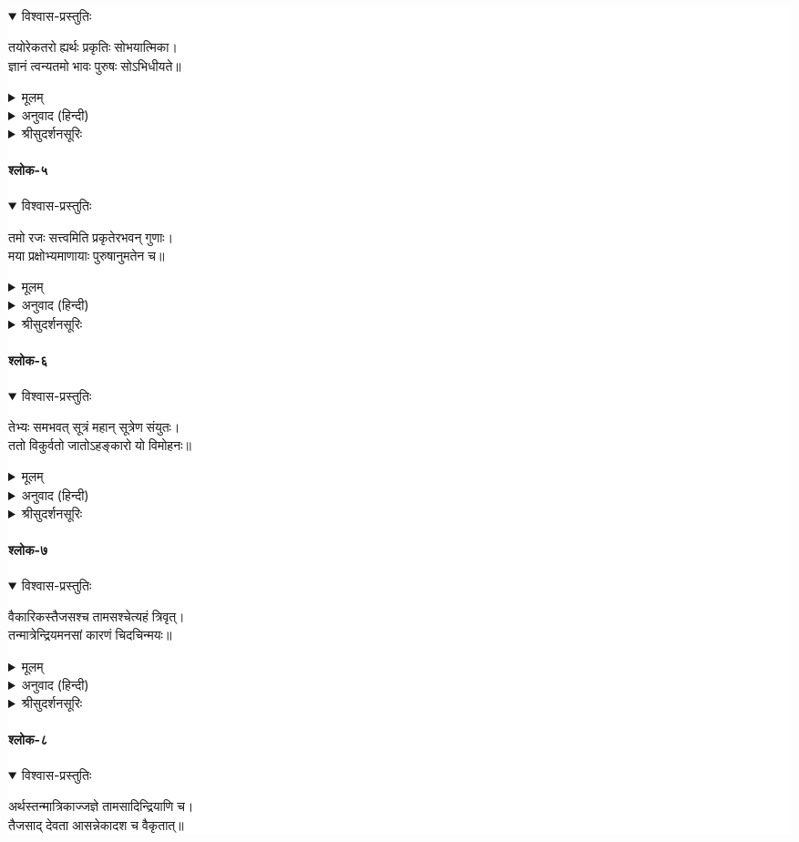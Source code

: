 <details open><summary>विश्वास-प्रस्तुतिः</summary>

तयोरेकतरो ह्यर्थः प्रकृतिः सोभयात्मिका।  
ज्ञानं त्वन्यतमो भावः पुरुषः सोऽभिधीयते॥
</details>

<details><summary>मूलम्</summary></details>

<details><summary>अनुवाद (हिन्दी)</summary></details>

<details><summary>श्रीसुदर्शनसूरिः</summary></details>

#### श्लोक-५


<details open><summary>विश्वास-प्रस्तुतिः</summary>

तमो रजः सत्त्वमिति प्रकृतेरभवन् गुणाः।  
मया प्रक्षोभ्यमाणायाः पुरुषानुमतेन च॥
</details>

<details><summary>मूलम्</summary></details>

<details><summary>अनुवाद (हिन्दी)</summary></details>

<details><summary>श्रीसुदर्शनसूरिः</summary></details>

#### श्लोक-६


<details open><summary>विश्वास-प्रस्तुतिः</summary>

तेभ्यः समभवत् सूत्रं महान् सूत्रेण संयुतः।  
ततो विकुर्वतो जातोऽहङ्कारो यो विमोहनः॥
</details>

<details><summary>मूलम्</summary></details>

<details><summary>अनुवाद (हिन्दी)</summary></details>

<details><summary>श्रीसुदर्शनसूरिः</summary></details>

#### श्लोक-७


<details open><summary>विश्वास-प्रस्तुतिः</summary>

वैकारिकस्तैजसश्च तामसश्चेत्यहं त्रिवृत्।  
तन्मात्रेन्द्रियमनसां कारणं चिदचिन्मयः॥
</details>

<details><summary>मूलम्</summary></details>

<details><summary>अनुवाद (हिन्दी)</summary></details>

<details><summary>श्रीसुदर्शनसूरिः</summary></details>

#### श्लोक-८


<details open><summary>विश्वास-प्रस्तुतिः</summary>

अर्थस्तन्मात्रिकाज्जज्ञे तामसादिन्द्रियाणि च।  
तैजसाद् देवता आसन्नेकादश च वैकृतात्॥
</details>
